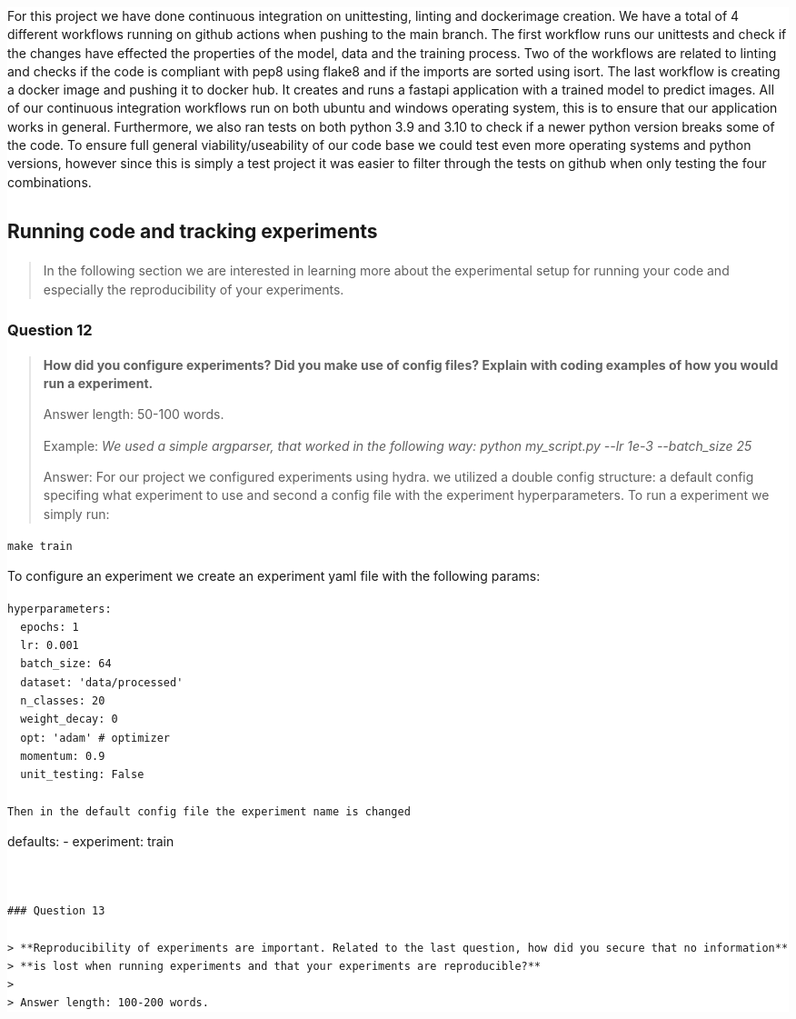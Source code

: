 For this project we have done continuous integration on unittesting, linting and dockerimage creation. We have a total of 4 different workflows running on github actions when pushing to the main branch. The first workflow runs our unittests and check if the changes have effected the properties of the model, data and the training process. Two of the workflows are related to linting and checks if the code is compliant with pep8 using flake8 and if the imports are sorted using isort. The last workflow is creating a docker image and pushing it to docker hub. It creates and runs a fastapi application with a trained model to predict images. All of our continuous integration workflows run on both ubuntu and windows operating system, this is to ensure that our application works in general. Furthermore, we also ran tests on both python 3.9 and 3.10 to check if a newer python version breaks some of the code. To ensure full general viability/useability of our code base we could test even more operating systems and python versions, however since this is simply a test project it was easier to filter through the tests on github when only testing the four combinations.

## Running code and tracking experiments

> In the following section we are interested in learning more about the experimental setup for running your code and
> especially the reproducibility of your experiments.

### Question 12

> **How did you configure experiments? Did you make use of config files? Explain with coding examples of how you would**
> **run a experiment.**
>
> Answer length: 50-100 words.
>
> Example:
> *We used a simple argparser, that worked in the following way: python my_script.py --lr 1e-3 --batch_size 25*
>
> Answer:
For our project we configured experiments using hydra. we utilized a double config structure: a default config specifing what experiment to use and second a config file with the experiment hyperparameters. To run a experiment we simply run: 
```
make train
```
To configure an experiment we create an experiment yaml file with the following params:
```
hyperparameters:
  epochs: 1
  lr: 0.001
  batch_size: 64
  dataset: 'data/processed'
  n_classes: 20
  weight_decay: 0
  opt: 'adam' # optimizer
  momentum: 0.9
  unit_testing: False

Then in the default config file the experiment name is changed
```
defaults:
    - experiment: train
```


### Question 13

> **Reproducibility of experiments are important. Related to the last question, how did you secure that no information**
> **is lost when running experiments and that your experiments are reproducible?**
>
> Answer length: 100-200 words.
```
